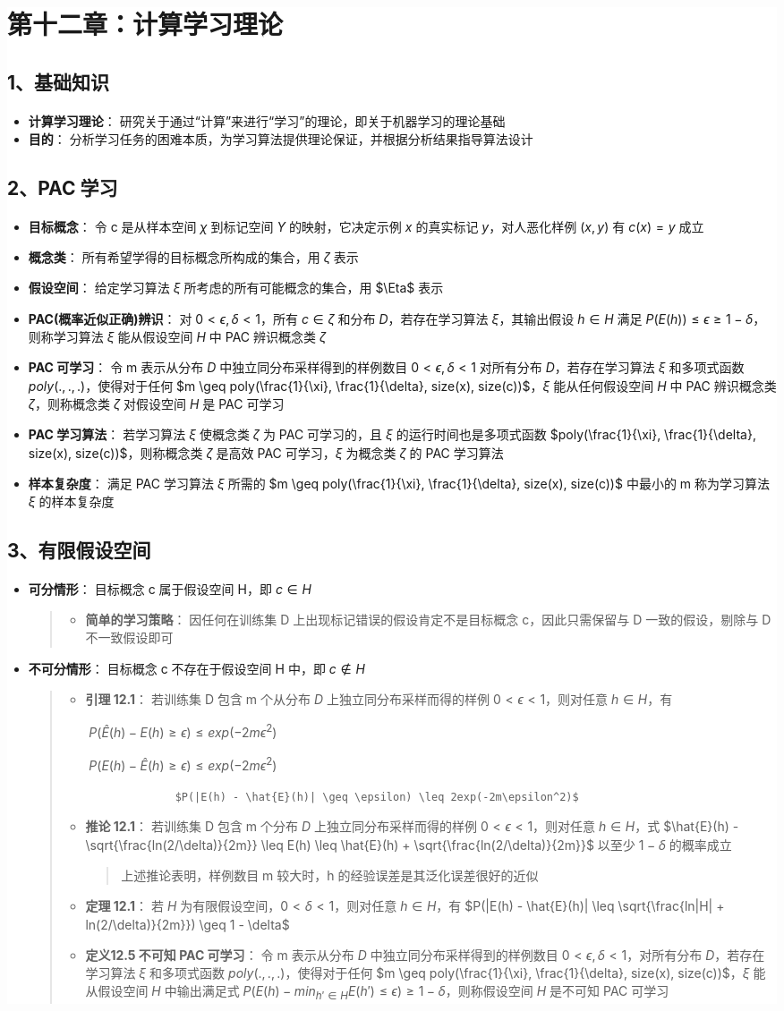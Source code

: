 # 第十二章：计算学习理论

## 1、基础知识

- **计算学习理论**： 研究关于通过“计算”来进行“学习”的理论，即关于机器学习的理论基础
- **目的**： 分析学习任务的困难本质，为学习算法提供理论保证，并根据分析结果指导算法设计

## 2、PAC 学习

- **目标概念**： 令 c 是从样本空间 $\chi$ 到标记空间 $\Upsilon$ 的映射，它决定示例 $x$ 的真实标记 $y$，对人恶化样例 $(x,y)$ 有 $c(x) = y$ 成立
- **概念类**： 所有希望学得的目标概念所构成的集合，用 $\zeta$ 表示
- **假设空间**： 给定学习算法 $\xi$ 所考虑的所有可能概念的集合，用 $\Eta$ 表示

- **PAC(概率近似正确)辨识**： 对 $0 < \epsilon, \delta < 1$，所有 $c \in \zeta$ 和分布 $D$，若存在学习算法 $\xi$，其输出假设 $h \in H$ 满足 $P(E(h)) \leq \epsilon \geq 1- \delta$，则称学习算法 $\xi$ 能从假设空间 $H$ 中 PAC 辨识概念类 $\zeta$ 
- **PAC 可学习**： 令 m 表示从分布 $D$ 中独立同分布采样得到的样例数目 $0 < \epsilon, \delta < 1$ 对所有分布 $D$，若存在学习算法 $\xi$ 和多项式函数 $poly(.,.,.)$，使得对于任何 $m \geq poly(\frac{1}{\xi}, \frac{1}{\delta}, size(x), size(c))$，$\xi$ 能从任何假设空间 $H$ 中 PAC 辨识概念类 $\zeta$，则称概念类 $\zeta$ 对假设空间 $H$ 是 PAC 可学习
- **PAC 学习算法**： 若学习算法 $\xi$ 使概念类 $\zeta$ 为 PAC 可学习的，且 $\xi$ 的运行时间也是多项式函数 $poly(\frac{1}{\xi}, \frac{1}{\delta}, size(x), size(c))$，则称概念类 $\zeta$ 是高效 PAC 可学习，$\xi$ 为概念类 $\zeta$ 的 PAC 学习算法
- **样本复杂度**： 满足 PAC 学习算法 $\xi$ 所需的 $m \geq poly(\frac{1}{\xi}, \frac{1}{\delta}, size(x), size(c))$ 中最小的 m 称为学习算法 $\xi$ 的样本复杂度

## 3、有限假设空间

- **可分情形**： 目标概念 c 属于假设空间 H，即 $c \in H$ 

  > - **简单的学习策略**： 因任何在训练集 D 上出现标记错误的假设肯定不是目标概念 c，因此只需保留与 D 一致的假设，剔除与 D 不一致假设即可

- **不可分情形**： 目标概念 c 不存在于假设空间 H 中，即 $c \notin H$ 

  > - **引理 12.1**： 若训练集 D 包含 m 个从分布 $D$ 上独立同分布采样而得的样例 $0 < \epsilon < 1$，则对任意 $h \in H$，有 
  >
  >   ​					$P(\hat{E}(h) - E(h) \geq \epsilon) \leq exp(-2m\epsilon^2)$ 
  >
  >   ​					$P(E(h) - \hat{E}(h) \geq \epsilon) \leq exp(-2m\epsilon^2)$
  >
  >    					$P(|E(h) - \hat{E}(h)| \geq \epsilon) \leq 2exp(-2m\epsilon^2)$ 
  >
  > - **推论 12.1**： 若训练集 D 包含 m 个分布 $D$ 上独立同分布采样而得的样例 $0 < \epsilon < 1$，则对任意 $h \in H$，式 $\hat{E}(h) - \sqrt{\frac{ln(2/\delta)}{2m}} \leq E(h) \leq \hat{E}(h) + \sqrt{\frac{ln(2/\delta)}{2m}}$ 以至少 $1 - \delta$ 的概率成立
  >
  >   > 上述推论表明，样例数目 m 较大时，h 的经验误差是其泛化误差很好的近似
  >
  > - **定理 12.1**： 若 $H$ 为有限假设空间，$0 < \delta < 1$，则对任意 $h \in H$，有 $P(|E(h) - \hat{E}(h)| \leq \sqrt{\frac{ln|H| + ln(2/\delta)}{2m}}) \geq 1 - \delta$ 
  >
  > - **定义12.5 不可知 PAC 可学习**： 令 m 表示从分布 $D$ 中独立同分布采样得到的样例数目 $0 < \epsilon,\delta < 1$，对所有分布 $D$，若存在学习算法 $\xi$ 和多项式函数 $poly(.,.,.)$，使得对于任何 $m \geq poly(\frac{1}{\xi}, \frac{1}{\delta}, size(x), size(c))$，$\xi$ 能从假设空间 $H$ 中输出满足式 $P(E(h) - min_{h' \in H}E(h') \leq \epsilon) \geq 1 - \delta$，则称假设空间 $H$ 是不可知 PAC 可学习

